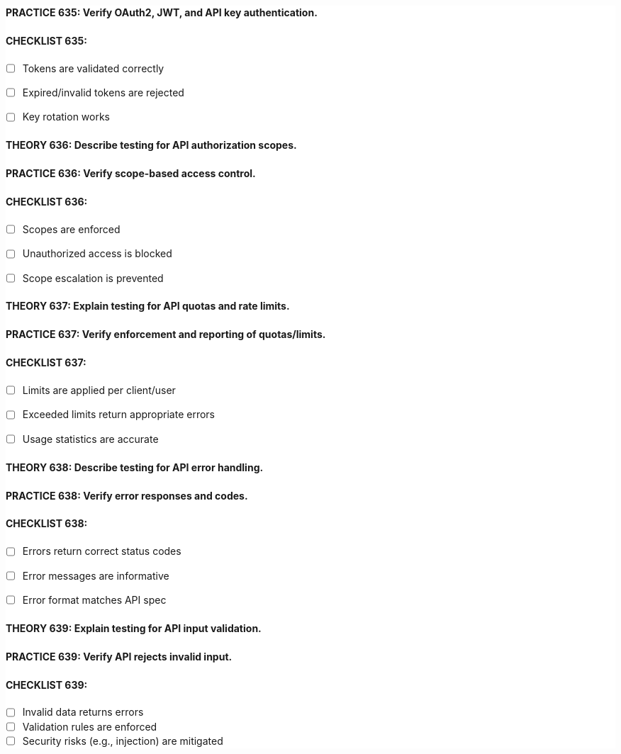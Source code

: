 #### PRACTICE 635: Verify OAuth2, JWT, and API key authentication.

#### CHECKLIST 635:

- [ ] Tokens are validated correctly
- [ ] Expired/invalid tokens are rejected
- [ ] Key rotation works


#### THEORY 636: Describe testing for API authorization scopes.

#### PRACTICE 636: Verify scope-based access control.

#### CHECKLIST 636:

- [ ] Scopes are enforced
- [ ] Unauthorized access is blocked
- [ ] Scope escalation is prevented


#### THEORY 637: Explain testing for API quotas and rate limits.

#### PRACTICE 637: Verify enforcement and reporting of quotas/limits.

#### CHECKLIST 637:

- [ ] Limits are applied per client/user
- [ ] Exceeded limits return appropriate errors
- [ ] Usage statistics are accurate


#### THEORY 638: Describe testing for API error handling.

#### PRACTICE 638: Verify error responses and codes.

#### CHECKLIST 638:

- [ ] Errors return correct status codes
- [ ] Error messages are informative
- [ ] Error format matches API spec


#### THEORY 639: Explain testing for API input validation.

#### PRACTICE 639: Verify API rejects invalid input.

#### CHECKLIST 639:

- [ ] Invalid data returns errors
- [ ] Validation rules are enforced
- [ ] Security risks (e.g., injection) are mitigated
